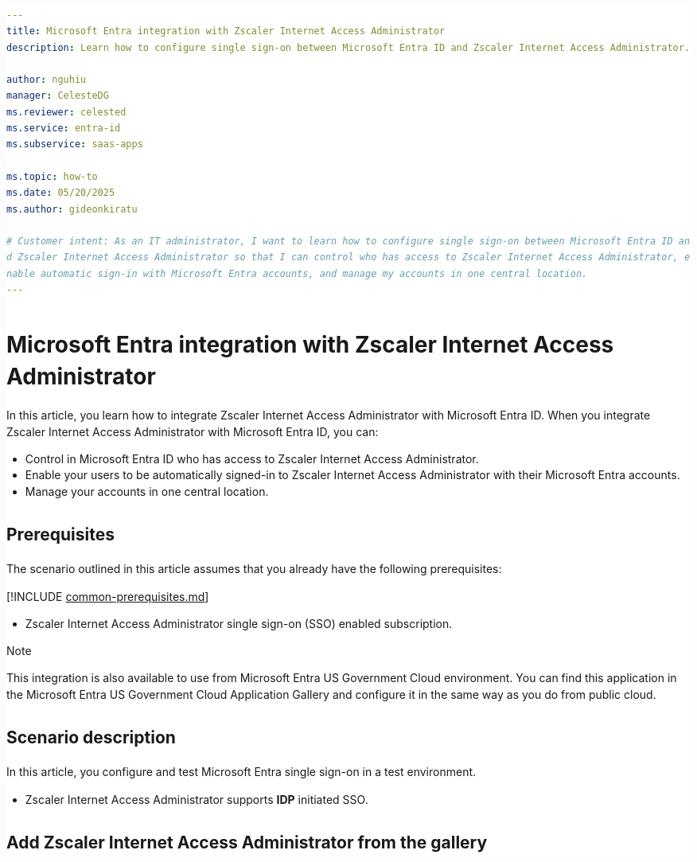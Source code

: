 ```yaml
---
title: Microsoft Entra integration with Zscaler Internet Access Administrator
description: Learn how to configure single sign-on between Microsoft Entra ID and Zscaler Internet Access Administrator.

author: nguhiu
manager: CelesteDG
ms.reviewer: celested
ms.service: entra-id
ms.subservice: saas-apps

ms.topic: how-to
ms.date: 05/20/2025
ms.author: gideonkiratu

# Customer intent: As an IT administrator, I want to learn how to configure single sign-on between Microsoft Entra ID and Zscaler Internet Access Administrator so that I can control who has access to Zscaler Internet Access Administrator, enable automatic sign-in with Microsoft Entra accounts, and manage my accounts in one central location.
---
```


# Microsoft Entra integration with Zscaler Internet Access Administrator

In this article,  you learn how to integrate Zscaler Internet Access Administrator with Microsoft Entra ID. When you integrate Zscaler Internet Access Administrator with Microsoft Entra ID, you can:

- Control in Microsoft Entra ID who has access to Zscaler Internet Access Administrator.
- Enable your users to be automatically signed-in to Zscaler Internet Access Administrator with their Microsoft Entra accounts.
- Manage your accounts in one central location.

## Prerequisites
The scenario outlined in this article assumes that you already have the following prerequisites:

[!INCLUDE [common-prerequisites.md](~/identity/saas-apps/includes/common-prerequisites.md)]
- Zscaler Internet Access Administrator single sign-on (SSO) enabled subscription.

> [!NOTE]
> This integration is also available to use from Microsoft Entra US Government Cloud environment. You can find this application in the Microsoft Entra US Government Cloud Application Gallery and configure it in the same way as you do from public cloud.

## Scenario description

In this article,  you configure and test Microsoft Entra single sign-on in a test environment.

- Zscaler Internet Access Administrator supports **IDP** initiated SSO.

## Add Zscaler Internet Access Administrator from the gallery
